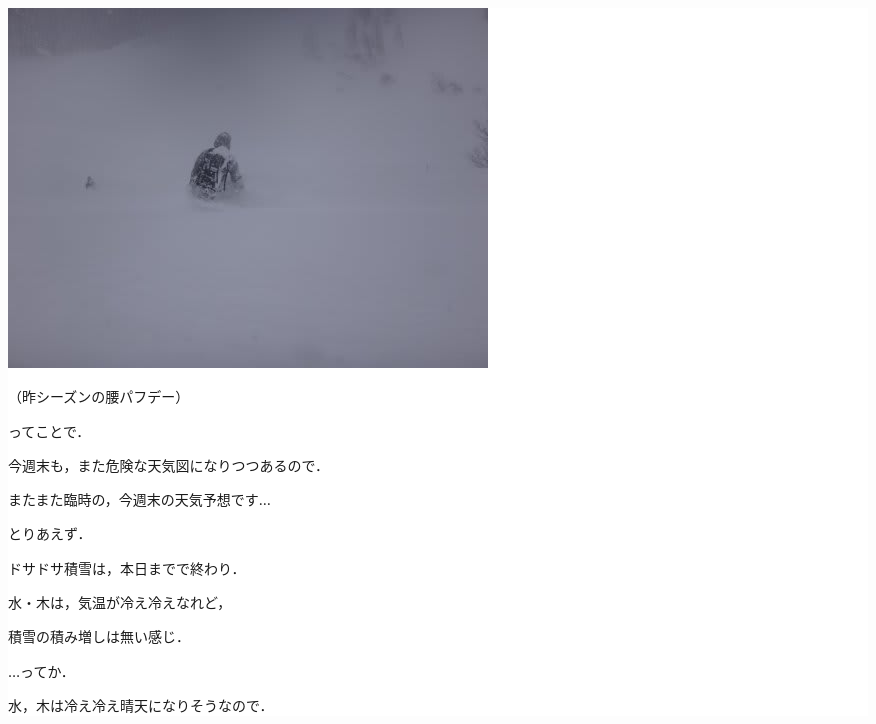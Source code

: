 






![77aed5cfd0126fd2ade9a9dced19d47e.jpg](images/77aed5cfd0126fd2ade9a9dced19d47e.jpg)




（昨シーズンの腰パフデー）





ってことで．


今週末も，また危険な天気図になりつつあるので．


またまた臨時の，今週末の天気予想です…





とりあえず．


ドサドサ積雪は，本日までで終わり．


水・木は，気温が冷え冷えなれど，


積雪の積み増しは無い感じ．





…ってか．


水，木は冷え冷え晴天になりそうなので．
